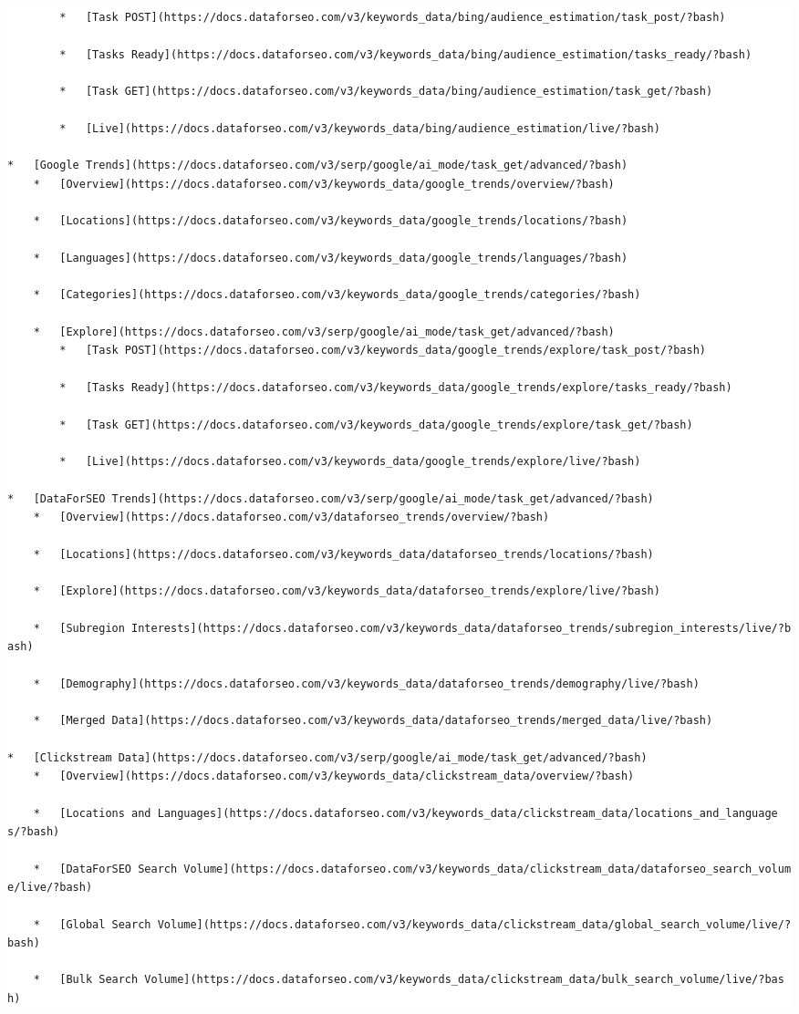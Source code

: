             *   [Task POST](https://docs.dataforseo.com/v3/keywords_data/bing/audience_estimation/task_post/?bash)
                
            *   [Tasks Ready](https://docs.dataforseo.com/v3/keywords_data/bing/audience_estimation/tasks_ready/?bash)
                
            *   [Task GET](https://docs.dataforseo.com/v3/keywords_data/bing/audience_estimation/task_get/?bash)
                
            *   [Live](https://docs.dataforseo.com/v3/keywords_data/bing/audience_estimation/live/?bash)
                
    *   [Google Trends](https://docs.dataforseo.com/v3/serp/google/ai_mode/task_get/advanced/?bash)
        *   [Overview](https://docs.dataforseo.com/v3/keywords_data/google_trends/overview/?bash)
            
        *   [Locations](https://docs.dataforseo.com/v3/keywords_data/google_trends/locations/?bash)
            
        *   [Languages](https://docs.dataforseo.com/v3/keywords_data/google_trends/languages/?bash)
            
        *   [Categories](https://docs.dataforseo.com/v3/keywords_data/google_trends/categories/?bash)
            
        *   [Explore](https://docs.dataforseo.com/v3/serp/google/ai_mode/task_get/advanced/?bash)
            *   [Task POST](https://docs.dataforseo.com/v3/keywords_data/google_trends/explore/task_post/?bash)
                
            *   [Tasks Ready](https://docs.dataforseo.com/v3/keywords_data/google_trends/explore/tasks_ready/?bash)
                
            *   [Task GET](https://docs.dataforseo.com/v3/keywords_data/google_trends/explore/task_get/?bash)
                
            *   [Live](https://docs.dataforseo.com/v3/keywords_data/google_trends/explore/live/?bash)
                
    *   [DataForSEO Trends](https://docs.dataforseo.com/v3/serp/google/ai_mode/task_get/advanced/?bash)
        *   [Overview](https://docs.dataforseo.com/v3/dataforseo_trends/overview/?bash)
            
        *   [Locations](https://docs.dataforseo.com/v3/keywords_data/dataforseo_trends/locations/?bash)
            
        *   [Explore](https://docs.dataforseo.com/v3/keywords_data/dataforseo_trends/explore/live/?bash)
            
        *   [Subregion Interests](https://docs.dataforseo.com/v3/keywords_data/dataforseo_trends/subregion_interests/live/?bash)
            
        *   [Demography](https://docs.dataforseo.com/v3/keywords_data/dataforseo_trends/demography/live/?bash)
            
        *   [Merged Data](https://docs.dataforseo.com/v3/keywords_data/dataforseo_trends/merged_data/live/?bash)
            
    *   [Clickstream Data](https://docs.dataforseo.com/v3/serp/google/ai_mode/task_get/advanced/?bash)
        *   [Overview](https://docs.dataforseo.com/v3/keywords_data/clickstream_data/overview/?bash)
            
        *   [Locations and Languages](https://docs.dataforseo.com/v3/keywords_data/clickstream_data/locations_and_languages/?bash)
            
        *   [DataForSEO Search Volume](https://docs.dataforseo.com/v3/keywords_data/clickstream_data/dataforseo_search_volume/live/?bash)
            
        *   [Global Search Volume](https://docs.dataforseo.com/v3/keywords_data/clickstream_data/global_search_volume/live/?bash)
            
        *   [Bulk Search Volume](https://docs.dataforseo.com/v3/keywords_data/clickstream_data/bulk_search_volume/live/?bash)
            